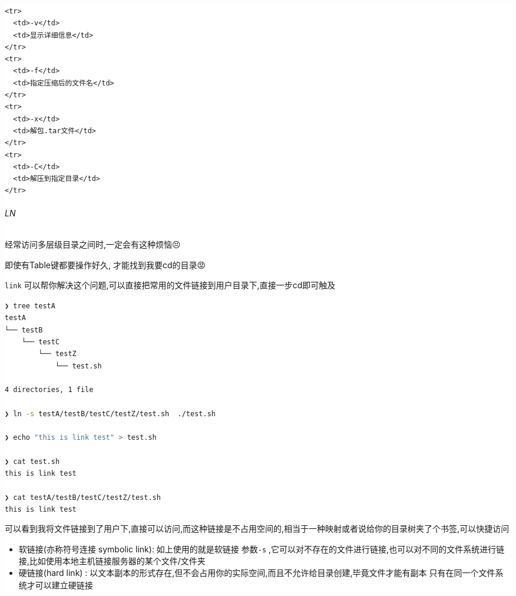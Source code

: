     <tr>
      <td>-v</td>
      <td>显示详细信息</td>
    </tr>
    <tr>
      <td>-f</td>
      <td>指定压缩后的文件名</td>
    </tr>
    <tr>
      <td>-x</td>
      <td>解包.tar文件</td>
    </tr>
    <tr>
      <td>-C</td>
      <td>解压到指定目录</td>
    </tr>
  </table>
</div>


###### <a id="ln">LN</a>

经常访问多层级目录之间时,一定会有这种烦恼😣

即使有Table键都要操作好久, 才能找到我要cd的目录😡

`link` 可以帮你解决这个问题,可以直接把常用的文件链接到用户目录下,直接一步cd即可触及

```bash 
❯ tree testA
testA
└── testB
    └── testC
        └── testZ
            └── test.sh

4 directories, 1 file

❯ ln -s testA/testB/testC/testZ/test.sh  ./test.sh

❯ echo "this is link test" > test.sh

❯ cat test.sh
this is link test

❯ cat testA/testB/testC/testZ/test.sh
this is link test
```

可以看到我将文件链接到了用户下,直接可以访问,而这种链接是不占用空间的,相当于一种映射或者说给你的目录树夹了个书签,可以快捷访问

- 软链接(亦称符号连接 symbolic link): 如上使用的就是软链接 参数`-s` ,它可以对不存在的文件进行链接,也可以对不同的文件系统进行链接,比如使用本地主机链接服务器的某个文件/文件夹
- 硬链接(hard link) : 以文本副本的形式存在,但不会占用你的实际空间,而且不允许给目录创建,毕竟文件才能有副本
  只有在同一个文件系统才可以建立硬链接
